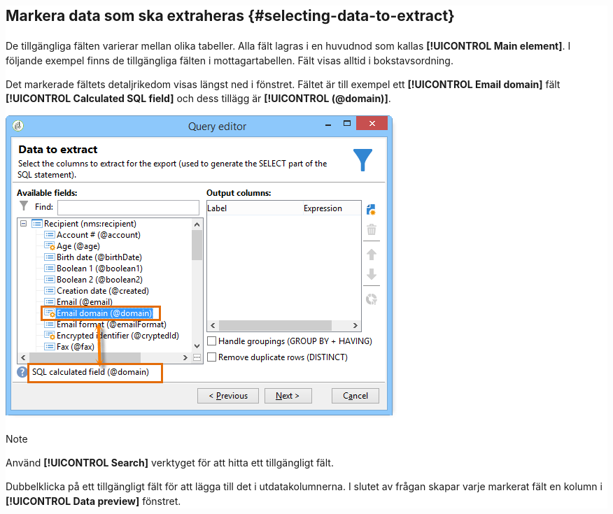 ## Markera data som ska extraheras {#selecting-data-to-extract}

De tillgängliga fälten varierar mellan olika tabeller. Alla fält lagras i en huvudnod som kallas **[!UICONTROL Main element]**. I följande exempel finns de tillgängliga fälten i mottagartabellen. Fält visas alltid i bokstavsordning.

Det markerade fältets detaljrikedom visas längst ned i fönstret. Fältet är till exempel ett **[!UICONTROL Email domain]** fält **[!UICONTROL Calculated SQL field]** och dess tillägg är **[!UICONTROL (@domain)]**.

![](assets/query_editor_nveau_59.png)

>[!NOTE]
>
>Använd **[!UICONTROL Search]** verktyget för att hitta ett tillgängligt fält.

Dubbelklicka på ett tillgängligt fält för att lägga till det i utdatakolumnerna. I slutet av frågan skapar varje markerat fält en kolumn i **[!UICONTROL Data preview]** fönstret.
